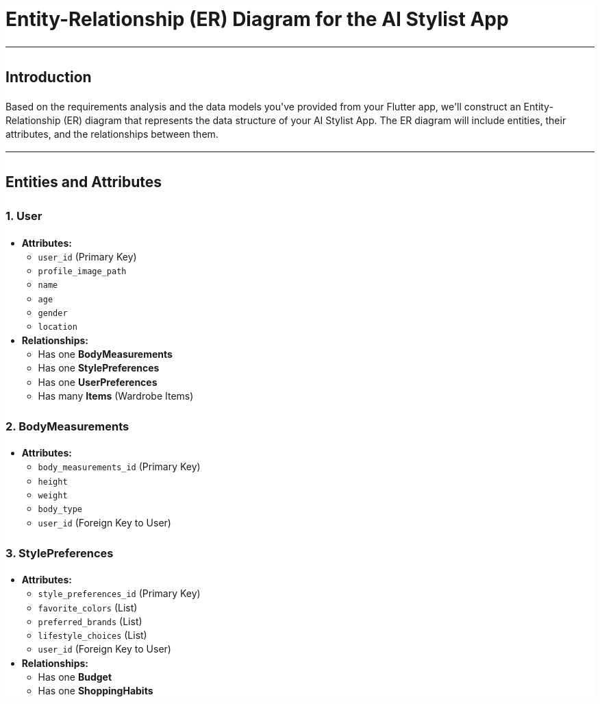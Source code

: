 # **Entity-Relationship (ER) Diagram for the AI Stylist App**

---

## **Introduction**

Based on the requirements analysis and the data models you've provided from your Flutter app, we'll construct an Entity-Relationship (ER) diagram that represents the data structure of your AI Stylist App. The ER diagram will include entities, their attributes, and the relationships between them.

---

## **Entities and Attributes**

### **1. User**

- **Attributes:**
  - `user_id` (Primary Key)
  - `profile_image_path`
  - `name`
  - `age`
  - `gender`
  - `location`
- **Relationships:**
  - Has one **BodyMeasurements**
  - Has one **StylePreferences**
  - Has one **UserPreferences**
  - Has many **Items** (Wardrobe Items)

### **2. BodyMeasurements**

- **Attributes:**
  - `body_measurements_id` (Primary Key)
  - `height`
  - `weight`
  - `body_type`
  - `user_id` (Foreign Key to User)

### **3. StylePreferences**

- **Attributes:**
  - `style_preferences_id` (Primary Key)
  - `favorite_colors` (List)
  - `preferred_brands` (List)
  - `lifestyle_choices` (List)
  - `user_id` (Foreign Key to User)
- **Relationships:**
  - Has one **Budget**
  - Has one **ShoppingHabits**
